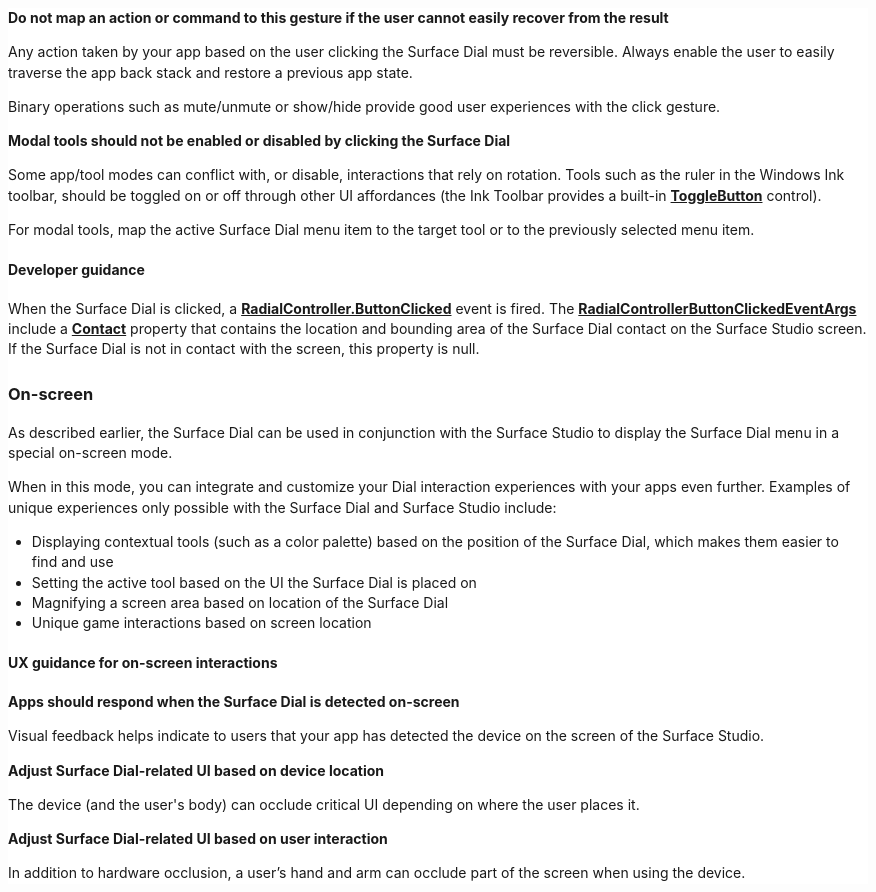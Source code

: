**Do not map an action or command to this gesture if the user cannot easily recover from the result**

Any action taken by your app based on the user clicking the Surface Dial must be reversible. Always enable the user to easily traverse the app back stack and restore a previous app state.

Binary operations such as mute/unmute or show/hide provide good user experiences with the click gesture.

**Modal tools should not be enabled or disabled by clicking the Surface Dial**

Some app/tool modes can conflict with, or disable, interactions that rely on rotation. Tools such as the ruler in the Windows Ink toolbar, should be toggled on or off through other UI affordances (the Ink Toolbar provides a built-in [**ToggleButton**](/uwp/api/Windows.UI.Xaml.Controls.Primitives.ToggleButton) control).

For modal tools, map the active Surface Dial menu item to the target tool or to the previously selected menu item.

#### Developer guidance

When the Surface Dial is clicked, a [**RadialController.ButtonClicked**](/uwp/api/windows.ui.input.radialcontroller.buttonclicked) event is fired. The [**RadialControllerButtonClickedEventArgs**](/uwp/api/Windows.UI.Input.RadialControllerButtonClickedEventArgs) include a [**Contact**](/uwp/api/windows.ui.input.radialcontrollerbuttonclickedeventargs.contact) property that contains the location and bounding area of the Surface Dial contact on the Surface Studio screen. If the Surface Dial is not in contact with the screen, this property is null. 

### On-screen

As described earlier, the Surface Dial can be used in conjunction with the Surface Studio to display the Surface Dial menu in a special on-screen mode. 

When in this mode, you can integrate and customize your Dial interaction experiences with your apps even further. Examples of unique experiences only possible with the Surface Dial and Surface Studio include:

- Displaying contextual tools (such as a color palette) based on the position of the Surface Dial, which makes them easier to find and use
- Setting the active tool based on the UI the Surface Dial is placed on
- Magnifying a screen area based on location of the Surface Dial
- Unique game interactions based on screen location

#### UX guidance for on-screen interactions

**Apps should respond when the Surface Dial is detected on-screen**

Visual feedback helps indicate to users that your app has detected the device on the screen of the Surface Studio.

**Adjust Surface Dial-related UI based on device location**

The device (and the user's body) can occlude critical UI depending on where the user places it.

**Adjust Surface Dial-related UI based on user interaction**

In addition to hardware occlusion, a user’s hand and arm can occlude part of the screen when using the device.
